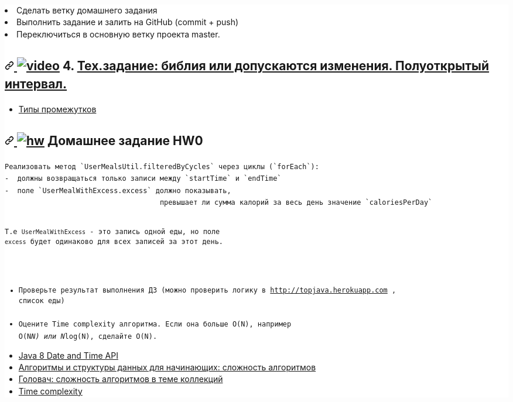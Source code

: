 <li>Сделать ветку домашнего задания</li>
<li>Выполнить задание и залить на GitHub (commit + push)</li>
<li>Переключиться в основную ветку проекта master.</li>
</ul>
<h2>
<a id="user-content--4-техзадание-библия-или-допускаются-изменения-полуоткрытый-интервал" class="anchor" aria-hidden="true" href="#-4-техзадание-библия-или-допускаются-изменения-полуоткрытый-интервал">
<svg class="octicon octicon-link" viewBox="0 0 16 16" version="1.1" width="16" height="16" aria-hidden="true">
<path fill-rule="evenodd" d="M7.775 3.275a.75.75 0 001.06 1.06l1.25-1.25a2 2 0 112.83 2.83l-2.5 2.5a2 2 0 01-2.83 0 .75.75 0 00-1.06 1.06 3.5 3.5 0 004.95 0l2.5-2.5a3.5 3.5 0 00-4.95-4.95l-1.25 1.25zm-4.69 9.64a2 2 0 010-2.83l2.5-2.5a2 2 0 012.83 0 .75.75 0 001.06-1.06 3.5 3.5 0 00-4.95 0l-2.5 2.5a3.5 3.5 0 004.95 4.95l1.25-1.25a.75.75 0 00-1.06-1.06l-1.25 1.25a2 2 0 01-2.83 0z"></path>
</svg>
</a>
<a target="_blank" rel="noopener noreferrer" href="https://cloud.githubusercontent.com/assets/13649199/13672715/06dbc6ce-e6e7-11e5-81a9-04fbddb9e488.png"><img src="https://cloud.githubusercontent.com/assets/13649199/13672715/06dbc6ce-e6e7-11e5-81a9-04fbddb9e488.png" alt="video" style="max-width:100%;"></a>
4. <a href="https://drive.google.com/file/d/1BpTzjNFjS0TSekCyt_xvt6YoLvuw5KTZ/view" rel="nofollow">Тех.задание: библия
или допускаются изменения. Полуоткрытый интервал.</a>
</h2>
<ul>
<li><a href="https://ru.wikipedia.org/wiki/%D0%9F%D1%80%D0%BE%D0%BC%D0%B5%D0%B6%D1%83%D1%82%D0%BE%D0%BA_(%D0%BC%D0%B0%D1%82%D0%B5%D0%BC%D0%B0%D1%82%D0%B8%D0%BA%D0%B0)" rel="nofollow">
Типы промежутков</a></li>
</ul>
<h2>
<a id="user-content--домашнее-задание-hw0" class="anchor" aria-hidden="true" href="#-домашнее-задание-hw0">
<svg class="octicon octicon-link" viewBox="0 0 16 16" version="1.1" width="16" height="16" aria-hidden="true">
<path fill-rule="evenodd" d="M7.775 3.275a.75.75 0 001.06 1.06l1.25-1.25a2 2 0 112.83 2.83l-2.5 2.5a2 2 0 01-2.83 0 .75.75 0 00-1.06 1.06 3.5 3.5 0 004.95 0l2.5-2.5a3.5 3.5 0 00-4.95-4.95l-1.25 1.25zm-4.69 9.64a2 2 0 010-2.83l2.5-2.5a2 2 0 012.83 0 .75.75 0 001.06-1.06 3.5 3.5 0 00-4.95 0l-2.5 2.5a3.5 3.5 0 004.95 4.95l1.25-1.25a.75.75 0 00-1.06-1.06l-1.25 1.25a2 2 0 01-2.83 0z"></path>
</svg>
</a>
<a target="_blank" rel="noopener noreferrer" href="https://cloud.githubusercontent.com/assets/13649199/13672719/09593080-e6e7-11e5-81d1-5cb629c438ca.png"><img src="https://cloud.githubusercontent.com/assets/13649199/13672719/09593080-e6e7-11e5-81d1-5cb629c438ca.png" alt="hw" style="max-width:100%;"></a>
Домашнее задание HW0
</h2>
<pre><code>Реализовать метод `UserMealsUtil.filteredByCycles` через циклы (`forEach`):
-  должны возвращаться только записи между `startTime` и `endTime`
-  поле `UserMealWithExcess.excess` должно показывать, 
                                     превышает ли сумма калорий за весь день значение `caloriesPerDay`

Т.е `UserMealWithExcess` - это запись одной еды, но поле `excess` будет одинаково для всех записей за этот день.

- Проверьте результат выполнения ДЗ (можно проверить логику в http://topjava.herokuapp.com , список еды)
- Оцените Time complexity алгоритма. Если она больше O(N), например O(N*N) или N*log(N), сделайте O(N).
  </code></pre>
    <ul>
        <li><a href="http://www.mscharhag.com/2014/02/java-8-datetime-api.html" rel="nofollow">Java 8 Date and Time API</a></li>
        <li><a href="http://web.archive.org/web/20201128101944/https://tproger.ru/translations/algorithms-and-data-structures/" rel="nofollow">Алгоритмы и структуры данных для начинающих: сложность алгоритмов</a></li>
        <li><a href="https://www.youtube.com/watch?v=Ek9ijOiplNE&amp;feature=youtu.be&amp;t=778" rel="nofollow">Головач: сложность алгоритмов в теме коллекций</a></li>
        <li><a href="https://drive.google.com/file/d/0B9Ye2auQ_NsFNEJWRFJkVDA3TkU/view" rel="nofollow">Time complexity</a></li>